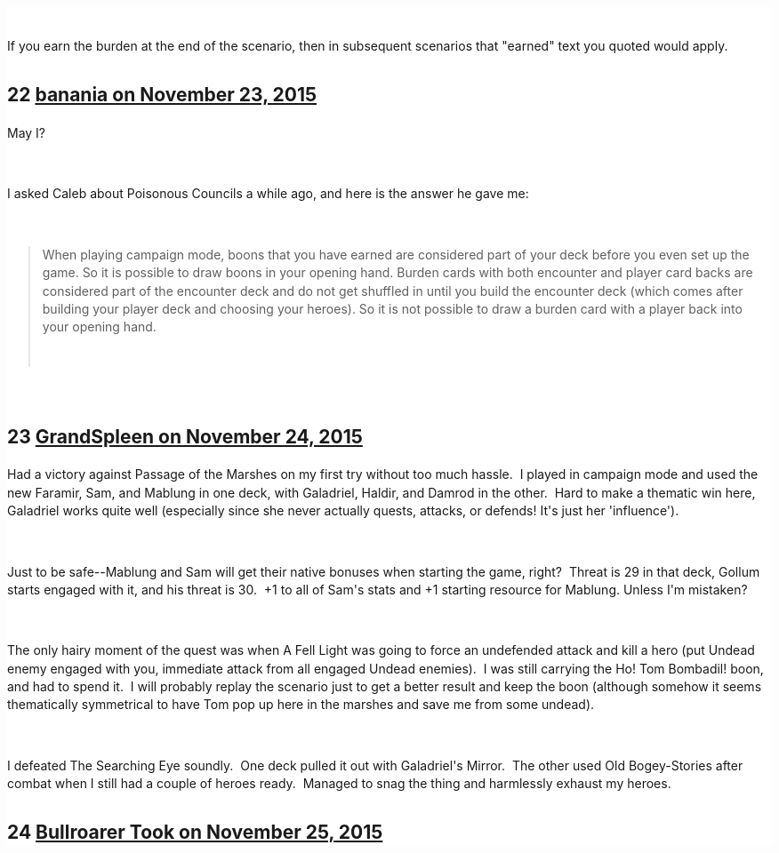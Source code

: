  

If you earn the burden at the end of the scenario, then in subsequent scenarios that "earned" text you quoted would apply.

## 22 [banania on November 23, 2015](https://community.fantasyflightgames.com/topic/193965-into-the-spiders-lair/?do=findComment&comment=1904448)

May I?

 

I asked Caleb about Poisonous Councils a while ago, and here is the answer he gave me:

 

> When playing campaign mode, boons that you have earned are considered part of your deck before you even set up the game. So it is possible to draw boons in your opening hand.
> Burden cards with both encounter and player card backs are considered part of the encounter deck and do not get shuffled in until you build the encounter deck (which comes after building your player deck and choosing your heroes). So it is not possible to draw a burden card with a player back into your opening hand.
> 
>  

 

## 23 [GrandSpleen on November 24, 2015](https://community.fantasyflightgames.com/topic/193965-into-the-spiders-lair/?do=findComment&comment=1905647)

Had a victory against Passage of the Marshes on my first try without too much hassle.  I played in campaign mode and used the new Faramir, Sam, and Mablung in one deck, with Galadriel, Haldir, and Damrod in the other.  Hard to make a thematic win here, Galadriel works quite well (especially since she never actually quests, attacks, or defends! It's just her 'influence').  

 

Just to be safe--Mablung and Sam will get their native bonuses when starting the game, right?  Threat is 29 in that deck, Gollum starts engaged with it, and his threat is 30.  +1 to all of Sam's stats and +1 starting resource for Mablung. Unless I'm mistaken?

 

The only hairy moment of the quest was when A Fell Light was going to force an undefended attack and kill a hero (put Undead enemy engaged with you, immediate attack from all engaged Undead enemies).  I was still carrying the Ho! Tom Bombadil! boon, and had to spend it.  I will probably replay the scenario just to get a better result and keep the boon (although somehow it seems thematically symmetrical to have Tom pop up here in the marshes and save me from some undead).

 

I defeated The Searching Eye soundly.  One deck pulled it out with Galadriel's Mirror.  The other used Old Bogey-Stories after combat when I still had a couple of heroes ready.  Managed to snag the thing and harmlessly exhaust my heroes.

## 24 [Bullroarer Took on November 25, 2015](https://community.fantasyflightgames.com/topic/193965-into-the-spiders-lair/?do=findComment&comment=1906911)
